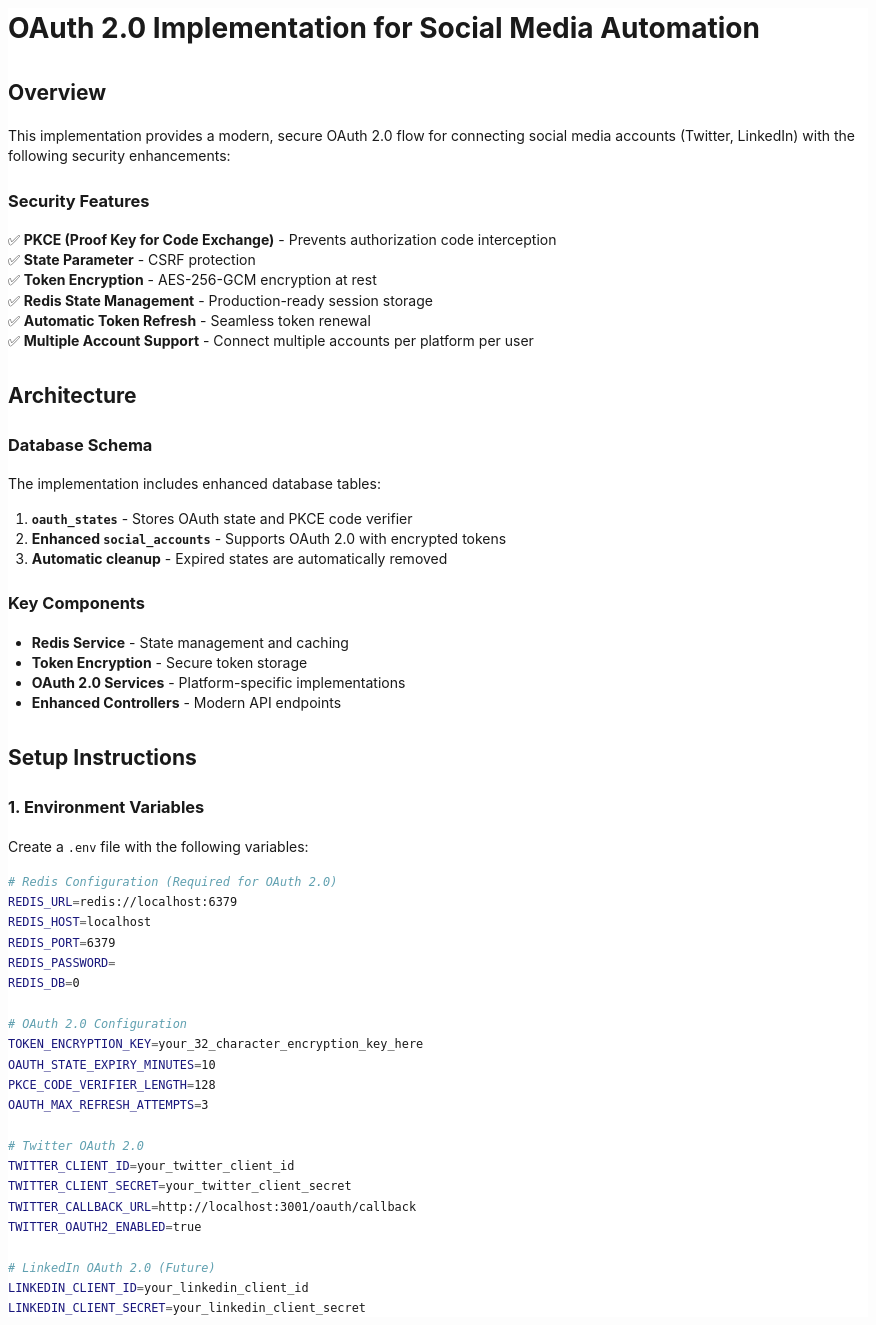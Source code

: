 # OAuth 2.0 Implementation for Social Media Automation

## Overview

This implementation provides a modern, secure OAuth 2.0 flow for connecting social media accounts (Twitter, LinkedIn) with the following security enhancements:

### Security Features

✅ **PKCE (Proof Key for Code Exchange)** - Prevents authorization code interception  
✅ **State Parameter** - CSRF protection  
✅ **Token Encryption** - AES-256-GCM encryption at rest  
✅ **Redis State Management** - Production-ready session storage  
✅ **Automatic Token Refresh** - Seamless token renewal  
✅ **Multiple Account Support** - Connect multiple accounts per platform per user  

## Architecture

### Database Schema

The implementation includes enhanced database tables:

1. **`oauth_states`** - Stores OAuth state and PKCE code verifier
2. **Enhanced `social_accounts`** - Supports OAuth 2.0 with encrypted tokens
3. **Automatic cleanup** - Expired states are automatically removed

### Key Components

- **Redis Service** - State management and caching
- **Token Encryption** - Secure token storage
- **OAuth 2.0 Services** - Platform-specific implementations
- **Enhanced Controllers** - Modern API endpoints

## Setup Instructions

### 1. Environment Variables

Create a `.env` file with the following variables:

```bash
# Redis Configuration (Required for OAuth 2.0)
REDIS_URL=redis://localhost:6379
REDIS_HOST=localhost
REDIS_PORT=6379
REDIS_PASSWORD=
REDIS_DB=0

# OAuth 2.0 Configuration
TOKEN_ENCRYPTION_KEY=your_32_character_encryption_key_here
OAUTH_STATE_EXPIRY_MINUTES=10
PKCE_CODE_VERIFIER_LENGTH=128
OAUTH_MAX_REFRESH_ATTEMPTS=3

# Twitter OAuth 2.0
TWITTER_CLIENT_ID=your_twitter_client_id
TWITTER_CLIENT_SECRET=your_twitter_client_secret
TWITTER_CALLBACK_URL=http://localhost:3001/oauth/callback
TWITTER_OAUTH2_ENABLED=true

# LinkedIn OAuth 2.0 (Future)
LINKEDIN_CLIENT_ID=your_linkedin_client_id
LINKEDIN_CLIENT_SECRET=your_linkedin_client_secret
```